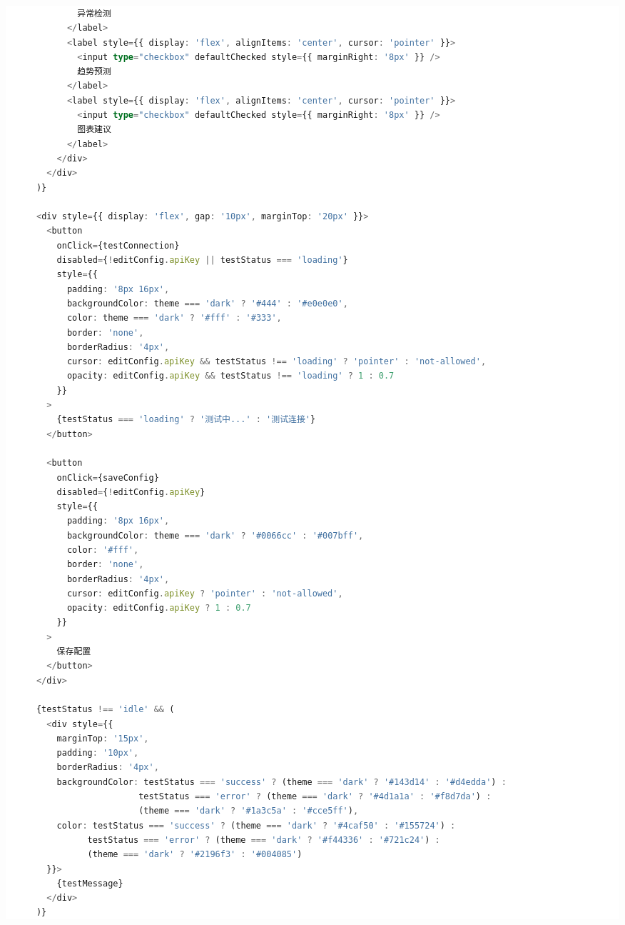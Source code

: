 ```typescript
              异常检测
            </label>
            <label style={{ display: 'flex', alignItems: 'center', cursor: 'pointer' }}>
              <input type="checkbox" defaultChecked style={{ marginRight: '8px' }} />
              趋势预测
            </label>
            <label style={{ display: 'flex', alignItems: 'center', cursor: 'pointer' }}>
              <input type="checkbox" defaultChecked style={{ marginRight: '8px' }} />
              图表建议
            </label>
          </div>
        </div>
      )}
      
      <div style={{ display: 'flex', gap: '10px', marginTop: '20px' }}>
        <button
          onClick={testConnection}
          disabled={!editConfig.apiKey || testStatus === 'loading'}
          style={{
            padding: '8px 16px',
            backgroundColor: theme === 'dark' ? '#444' : '#e0e0e0',
            color: theme === 'dark' ? '#fff' : '#333',
            border: 'none',
            borderRadius: '4px',
            cursor: editConfig.apiKey && testStatus !== 'loading' ? 'pointer' : 'not-allowed',
            opacity: editConfig.apiKey && testStatus !== 'loading' ? 1 : 0.7
          }}
        >
          {testStatus === 'loading' ? '测试中...' : '测试连接'}
        </button>
        
        <button
          onClick={saveConfig}
          disabled={!editConfig.apiKey}
          style={{
            padding: '8px 16px',
            backgroundColor: theme === 'dark' ? '#0066cc' : '#007bff',
            color: '#fff',
            border: 'none',
            borderRadius: '4px',
            cursor: editConfig.apiKey ? 'pointer' : 'not-allowed',
            opacity: editConfig.apiKey ? 1 : 0.7
          }}
        >
          保存配置
        </button>
      </div>
      
      {testStatus !== 'idle' && (
        <div style={{
          marginTop: '15px',
          padding: '10px',
          borderRadius: '4px',
          backgroundColor: testStatus === 'success' ? (theme === 'dark' ? '#143d14' : '#d4edda') :
                          testStatus === 'error' ? (theme === 'dark' ? '#4d1a1a' : '#f8d7da') :
                          (theme === 'dark' ? '#1a3c5a' : '#cce5ff'),
          color: testStatus === 'success' ? (theme === 'dark' ? '#4caf50' : '#155724') :
                testStatus === 'error' ? (theme === 'dark' ? '#f44336' : '#721c24') :
                (theme === 'dark' ? '#2196f3' : '#004085')
        }}>
          {testMessage}
        </div>
      )}
```